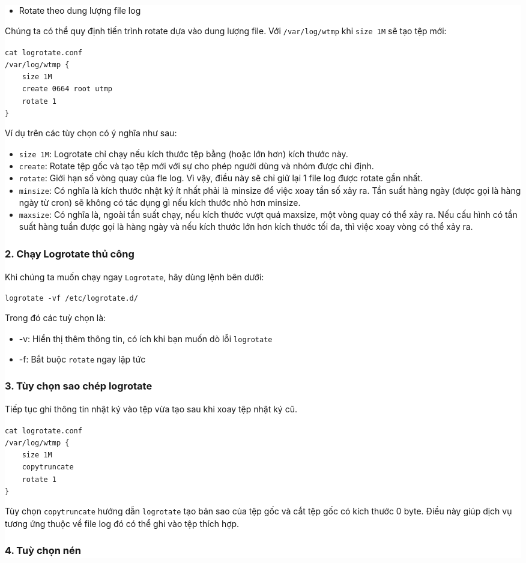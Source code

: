 * Rotate theo dung lượng file log  
  
Chúng ta có thể quy định tiến trình rotate dựa vào dung lượng file. Với `/var/log/wtmp` khi `size 1M` sẽ tạo tệp mới:

```
cat logrotate.conf
/var/log/wtmp {
	size 1M
    create 0664 root utmp
    rotate 1
}
```

Ví dụ trên các tùy chọn có ý nghĩa như sau:

  * `size 1M`: Logrotate chỉ chạy nếu kích thước tệp bằng (hoặc lớn hơn) kích thước này.
  * `create`: Rotate tệp gốc và tạo tệp mới với sự cho phép người dùng và nhóm được chỉ định.
  * `rotate`: Giới hạn số vòng quay của fle log. Vì vậy, điều này sẽ chỉ giữ lại 1 file log được rotate gần nhất.  
  * `minsize`: Có nghĩa là kích thước nhật ký ít nhất phải là minsize để việc xoay tần số xảy ra. Tần suất hàng ngày (được gọi là hàng ngày từ cron) sẽ không có tác dụng gì nếu kích thước nhỏ hơn minsize.
  * `maxsize`: Có nghĩa là, ngoài tần suất chạy, nếu kích thước vượt quá maxsize, một vòng quay có thể xảy ra. Nếu cấu hình có tần suất hàng tuần được gọi là hàng ngày và nếu kích thước lớn hơn kích thước tối đa, thì việc xoay vòng có thể xảy ra.  
  
### 2. Chạy Logrotate thủ công

Khi chúng ta muốn chạy ngay `Logrotate`, hãy dùng lệnh bên dưới:

```
logrotate -vf /etc/logrotate.d/
```

Trong đó các tuỳ chọn là:

  * -v: Hiển thị thêm thông tin, có ích khi bạn muốn dò lỗi `logrotate`

  * -f: Bắt buộc `rotate` ngay lập tức  
  
### 3. Tùy chọn sao chép logrotate

Tiếp tục ghi thông tin nhật ký vào tệp vừa tạo sau khi xoay tệp nhật ký cũ.

```
cat logrotate.conf
/var/log/wtmp {
	size 1M
    copytruncate 
    rotate 1
}
```

Tùy chọn `copytruncate` hướng dẫn `logrotate` tạo bản sao của tệp gốc và cắt tệp gốc có kích thước 0 byte. Điều này giúp dịch vụ tương ứng thuộc về file log đó có thể ghi vào tệp thích hợp.  
  
### 4. Tuỳ chọn nén
